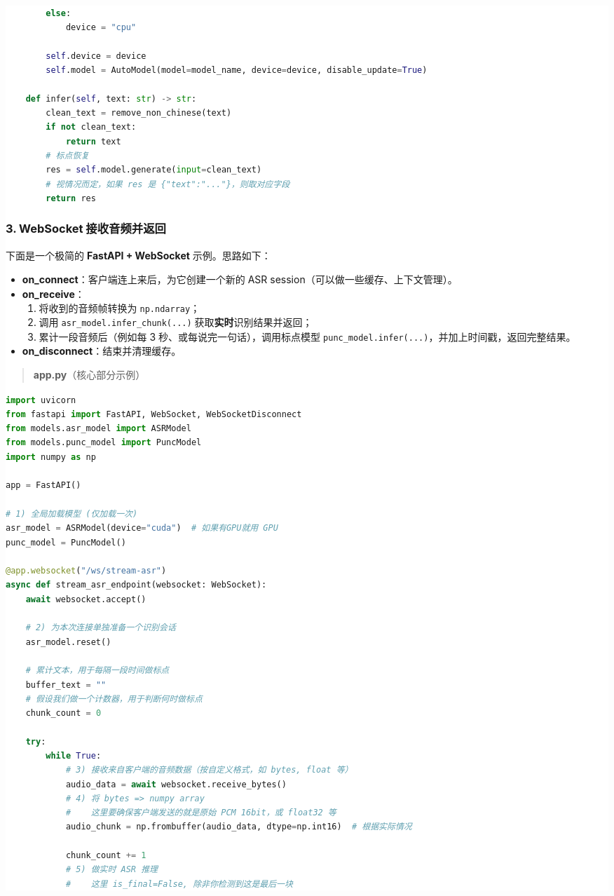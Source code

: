 ```python
        else:
            device = "cpu"

        self.device = device
        self.model = AutoModel(model=model_name, device=device, disable_update=True)

    def infer(self, text: str) -> str:
        clean_text = remove_non_chinese(text)
        if not clean_text:
            return text
        # 标点恢复
        res = self.model.generate(input=clean_text)
        # 视情况而定，如果 res 是 {"text":"..."}，则取对应字段
        return res
```

### 3. WebSocket 接收音频并返回

下面是一个极简的 **FastAPI + WebSocket** 示例。思路如下：

- **on_connect**：客户端连上来后，为它创建一个新的 ASR session（可以做一些缓存、上下文管理）。  
- **on_receive**：  
  1) 将收到的音频帧转换为 `np.ndarray`；  
  2) 调用 `asr_model.infer_chunk(...)` 获取**实时**识别结果并返回；  
  3) 累计一段音频后（例如每 3 秒、或每说完一句话），调用标点模型 `punc_model.infer(...)`，并加上时间戳，返回完整结果。  
- **on_disconnect**：结束并清理缓存。  

> **app.py**（核心部分示例）

```python
import uvicorn
from fastapi import FastAPI, WebSocket, WebSocketDisconnect
from models.asr_model import ASRModel
from models.punc_model import PuncModel
import numpy as np

app = FastAPI()

# 1) 全局加载模型 (仅加载一次)
asr_model = ASRModel(device="cuda")  # 如果有GPU就用 GPU
punc_model = PuncModel()

@app.websocket("/ws/stream-asr")
async def stream_asr_endpoint(websocket: WebSocket):
    await websocket.accept()

    # 2) 为本次连接单独准备一个识别会话
    asr_model.reset()

    # 累计文本，用于每隔一段时间做标点
    buffer_text = ""
    # 假设我们做一个计数器，用于判断何时做标点
    chunk_count = 0

    try:
        while True:
            # 3) 接收来自客户端的音频数据（按自定义格式，如 bytes, float 等）
            audio_data = await websocket.receive_bytes()
            # 4) 将 bytes => numpy array
            #    这里要确保客户端发送的就是原始 PCM 16bit，或 float32 等
            audio_chunk = np.frombuffer(audio_data, dtype=np.int16)  # 根据实际情况
            
            chunk_count += 1
            # 5) 做实时 ASR 推理
            #    这里 is_final=False, 除非你检测到这是最后一块
```